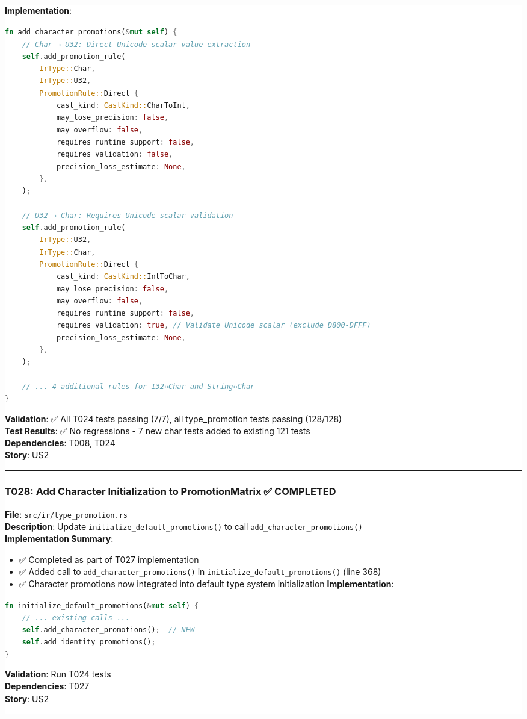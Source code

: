 **Implementation**:
```rust
fn add_character_promotions(&mut self) {
    // Char → U32: Direct Unicode scalar value extraction
    self.add_promotion_rule(
        IrType::Char,
        IrType::U32,
        PromotionRule::Direct {
            cast_kind: CastKind::CharToInt,
            may_lose_precision: false,
            may_overflow: false,
            requires_runtime_support: false,
            requires_validation: false,
            precision_loss_estimate: None,
        },
    );
    
    // U32 → Char: Requires Unicode scalar validation
    self.add_promotion_rule(
        IrType::U32,
        IrType::Char,
        PromotionRule::Direct {
            cast_kind: CastKind::IntToChar,
            may_lose_precision: false,
            may_overflow: false,
            requires_runtime_support: false,
            requires_validation: true, // Validate Unicode scalar (exclude D800-DFFF)
            precision_loss_estimate: None,
        },
    );
    
    // ... 4 additional rules for I32↔Char and String↔Char
}
```
**Validation**: ✅ All T024 tests passing (7/7), all type_promotion tests passing (128/128)  
**Test Results**: ✅ No regressions - 7 new char tests added to existing 121 tests  
**Dependencies**: T008, T024  
**Story**: US2

---

### T028: Add Character Initialization to PromotionMatrix ✅ COMPLETED
**File**: `src/ir/type_promotion.rs`  
**Description**: Update `initialize_default_promotions()` to call `add_character_promotions()`  
**Implementation Summary**:
- ✅ Completed as part of T027 implementation
- ✅ Added call to `add_character_promotions()` in `initialize_default_promotions()` (line 368)
- ✅ Character promotions now integrated into default type system initialization
**Implementation**:
```rust
fn initialize_default_promotions(&mut self) {
    // ... existing calls ...
    self.add_character_promotions();  // NEW
    self.add_identity_promotions();
}
```
**Validation**: Run T024 tests  
**Dependencies**: T027  
**Story**: US2

---